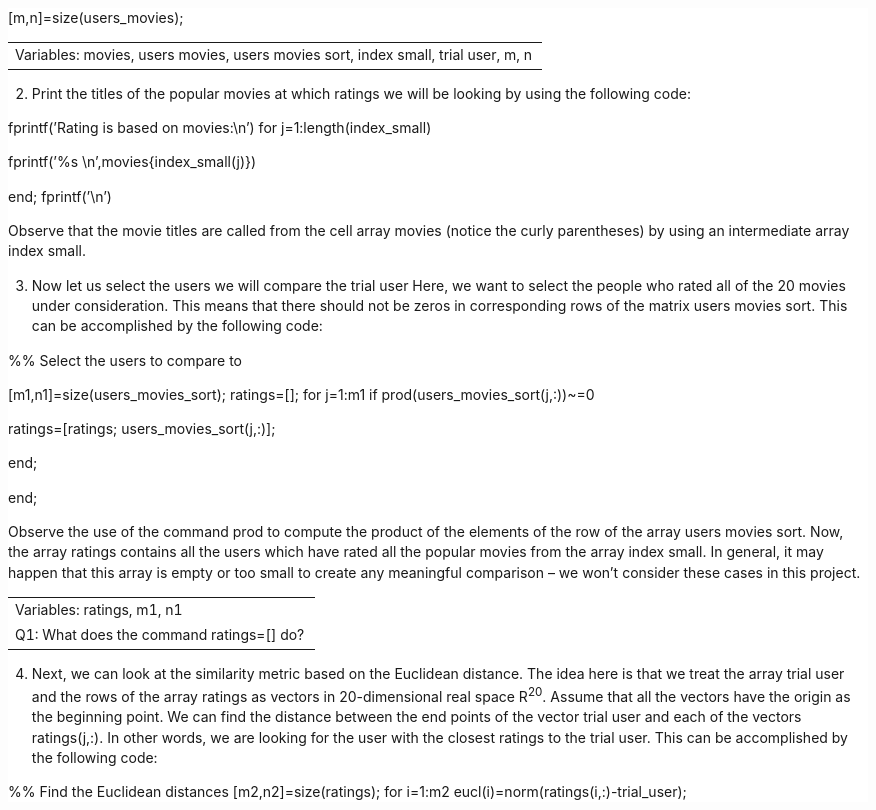 [m,n]=size(users_movies);

<table width="520">
<tbody>
<tr>
<td width="520">Variables: movies, users movies, users movies sort, index small, trial user, m, n</td>
</tr>
</tbody>
</table>
<ol start="2">
<li>Print the titles of the popular movies at which ratings we will be looking by using the following code:</li>
</ol>
fprintf(’Rating is based on movies:\n’) for j=1:length(index_small)

fprintf(’%s \n’,movies{index_small(j)})

end; fprintf(’\n’)

Observe that the movie titles are called from the cell array movies (notice the curly parentheses) by using an intermediate array index small.

<ol start="3">
<li>Now let us select the users we will compare the trial user Here, we want to select the people who rated all of the 20 movies under consideration. This means that there should not be zeros in corresponding rows of the matrix users movies sort. This can be accomplished by the following code:</li>
</ol>
%% Select the users to compare to

[m1,n1]=size(users_movies_sort); ratings=[]; for j=1:m1 if prod(users_movies_sort(j,:))~=0

ratings=[ratings; users_movies_sort(j,:)];

end;

end;

Observe the use of the command prod to compute the product of the elements of the row of the array users movies sort. Now, the array ratings contains all the users which have rated all the popular movies from the array index small. In general, it may happen that this array is empty or too small to create any meaningful comparison – we won’t consider these cases in this project.

<table width="280">
<tbody>
<tr>
<td width="175">Variables: ratings, m1, n1</td>
<td width="104"></td>
</tr>
<tr>
<td colspan="2" width="280">Q1: What does the command ratings=[] do?</td>
</tr>
</tbody>
</table>
<ol start="4">
<li>Next, we can look at the similarity metric based on the Euclidean distance. The idea here is that we treat the array trial user and the rows of the array ratings as vectors in 20-dimensional real space R<sup>20</sup>. Assume that all the vectors have the origin as the beginning point. We can find the distance between the end points of the vector trial user and each of the vectors ratings(j,:). In other words, we are looking for the user with the closest ratings to the trial user. This can be accomplished by the following code:</li>
</ol>
%% Find the Euclidean distances [m2,n2]=size(ratings); for i=1:m2 eucl(i)=norm(ratings(i,:)-trial_user);
